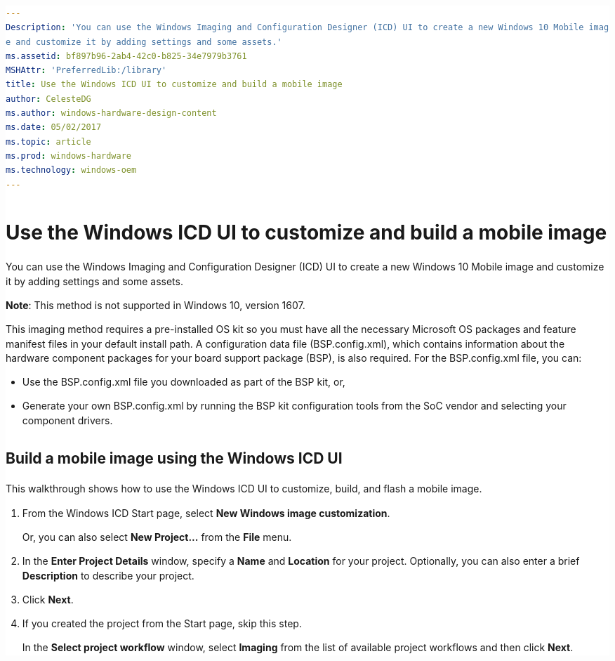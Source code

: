 ```yaml
---
Description: 'You can use the Windows Imaging and Configuration Designer (ICD) UI to create a new Windows 10 Mobile image and customize it by adding settings and some assets.'
ms.assetid: bf897b96-2ab4-42c0-b825-34e7979b3761
MSHAttr: 'PreferredLib:/library'
title: Use the Windows ICD UI to customize and build a mobile image
author: CelesteDG
ms.author: windows-hardware-design-content
ms.date: 05/02/2017
ms.topic: article
ms.prod: windows-hardware
ms.technology: windows-oem
---
```


# Use the Windows ICD UI to customize and build a mobile image


You can use the Windows Imaging and Configuration Designer (ICD) UI to create a new Windows 10 Mobile image and customize it by adding settings and some assets.

**Note**: This method is not supported in Windows 10, version 1607.

This imaging method requires a pre-installed OS kit so you must have all the necessary Microsoft OS packages and feature manifest files in your default install path. A configuration data file (BSP.config.xml), which contains information about the hardware component packages for your board support package (BSP), is also required. For the BSP.config.xml file, you can:

-   Use the BSP.config.xml file you downloaded as part of the BSP kit, or,

-   Generate your own BSP.config.xml by running the BSP kit configuration tools from the SoC vendor and selecting your component drivers.

## <span id="to_build_a_mobile_image_using_the_windows_icd_ui"></span><span id="TO_BUILD_A_MOBILE_IMAGE_USING_THE_WINDOWS_ICD_UI"></span>Build a mobile image using the Windows ICD UI


This walkthrough shows how to use the Windows ICD UI to customize, build, and flash a mobile image.

1.  From the Windows ICD Start page, select **New Windows image customization**.

    Or, you can also select **New Project...** from the **File** menu.

2.  In the **Enter Project Details** window, specify a **Name** and **Location** for your project. Optionally, you can also enter a brief **Description** to describe your project.

3.  Click **Next**.

4.  If you created the project from the Start page, skip this step.

    In the **Select project workflow** window, select **Imaging** from the list of available project workflows and then click **Next**.
